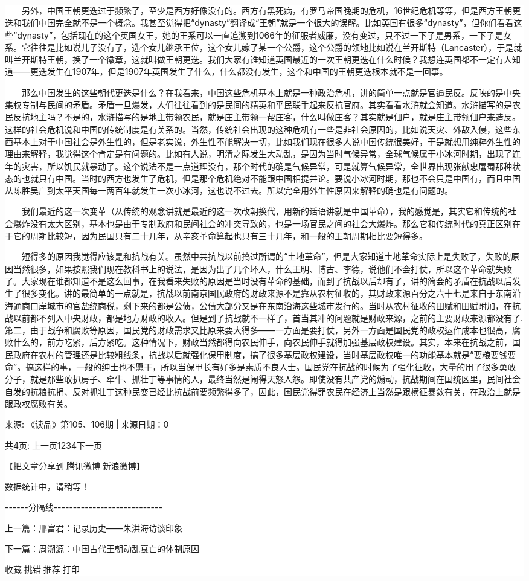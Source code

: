   　　另外，中国王朝更迭过于频繁了，至少是西方好像没有的。西方有黑死病，有罗马帝国晚期的危机，16世纪危机等等，但是西方王朝更迭和我们中国完全就不是一个概念。我甚至觉得把“dynasty”翻译成“王朝”就是一个很大的误解。比如英国有很多“dynasty”，但你们看看这些“dynasty”，包括现在的这个英国女王，她的王系可以一直追溯到1066年的征服者威廉，没有变过，只不过一下子是男系，一下子是女系。它往往是比如说儿子没有了，选个女儿继承王位，这个女儿嫁了某一个公爵，这个公爵的领地比如说在兰开斯特（Lancaster），于是就叫兰开斯特王朝，换了一个徽章，这就叫做王朝更迭。我们大家有谁知道英国最近的一次王朝更迭在什么时候？我想连英国都不一定有人知道——更迭发生在1907年，但是1907年英国发生了什么，什么都没有发生，这个和中国的王朝更迭根本就不是一回事。

  　　那么中国发生的这些朝代更迭是什么？在我看来，中国这些危机基本上就是一种政治危机，讲的简单一点就是官逼民反。反映的是中央集权专制与民间的矛盾。矛盾一旦爆发，人们往往看到的是民间的精英和平民联手起来反抗官府。其实看看水浒就会知道。水浒描写的是农民反抗地主吗？不是的，水浒描写的是地主带领农民，就是庄主带领一帮庄客，什么叫做庄客？其实就是佃户，就是庄主带领佃户来造反。这样的社会危机说和中国的传统制度是有关系的。当然，传统社会出现的这种危机有一些是非社会原因的，比如说天灾、外敌入侵，这些东西基本上对于中国社会是外生性的，但是老实说，外生性不能解决一切，比如我们现在很多人说中国传统很美好，于是就想用纯粹外生性的理由来解释，我觉得这个肯定是有问题的。比如有人说，明清之际发生大动乱，是因为当时气候异常，全球气候属于小冰河时期，出现了连年的灾害，所以饥民就暴动了。这个说法不是一点道理没有，那个时代的确是气候异常，可是就算气候异常，全世界出现张献忠屠蜀那种状态的也就只有中国。当时的西方也发生了危机，但是那个危机绝对不能跟中国相提并论。要说小冰河时期，那也不会只是中国有，而且中国从陈胜吴广到太平天国每一两百年就发生一次小冰河，这也说不过去。所以完全用外生性原因来解释的确也是有问题的。

  　　我们最近的这一次变革（从传统的观念讲就是最近的这一次改朝换代，用新的话语讲就是中国革命），我的感觉是，其实它和传统的社会爆炸没有太大区别，基本也是由于专制政府和民间社会的冲突导致的，也是一场官民之间的社会大爆炸。那么它和传统时代的真正区别在于它的周期比较短，因为民国只有二十几年，从辛亥革命算起也只有三十几年，和一般的王朝周期相比要短得多。

  　　短得多的原因我觉得应该是和抗战有关。虽然中共抗战以前搞过所谓的“土地革命”，但是大家知道土地革命实际上是失败了，失败的原因当然很多，如果按照我们现在教科书上的说法，是因为出了几个坏人，什么王明、博古、李德，说他们不会打仗，所以这个革命就失败了。大家现在谁都知道不是这么回事，在我看来失败的原因是当时没有革命的基础，而到了抗战以后却有了，讲的简会的矛盾在抗战以后发生了很多变化。讲的最简单的一点就是，抗战以前南京国民政府的财政来源不是靠从农村征收的，其财政来源百分之六十七是来自于东南沿海通商口岸城市的官盐统商税，剩下来的都是公债，公债大部分又是在东南沿海这些城市发行的。当时从农村征收的田赋和田赋附加，在抗战以前都不列入中央财政，都是地方财政的收入。但是到了抗战就不一样了，首当其冲的问题就是财政来源，之前的主要财政来源都没有了.第二，由于战争和腐败等原因，国民党的财政需求又比原来要大得多——一方面是要打仗，另外一方面是国民党的政权运作成本也很高，腐败什么的，前方吃紧，后方紧吃。这种情况下，财政当然都得向农民伸手，向农民伸手就得加强基层政权建设。其实，本来在抗战之前，国民政府在农村的管理还是比较粗线条，抗战以后就强化保甲制度，搞了很多基层政权建设，当时基层政权唯一的功能基本就是“要粮要钱要命”。搞这样的事，一般的绅士也不愿干，所以当保甲长有好多是素质不良人士。国民党在抗战的时候为了强化征收，大量的用了很多勇敢分子，就是那些敢扒房子、牵牛、抓壮丁等事情的人，最终当然是闹得天怒人怨。即使没有共产党的煽动，抗战期间在国统区里，民间社会自发的抗粮抗捐、反对抓壮丁这种民变已经比抗战前要频繁得多了，因此，国民党得罪农民在经济上当然是跟横征暴敛有关，在政治上就是跟政权腐败有关。 



来源: 《读品》第105、106期 | 来源日期：0

共4页: 上一页1234下一页

【把文章分享到 腾讯微博 新浪微博】

数据统计中，请稍等！

------分隔线----------------------------

上一篇：邢富君：记录历史——朱洪海访谈印象

下一篇：周溯源：中国古代王朝动乱衰亡的体制原因

收藏 挑错 推荐 打印